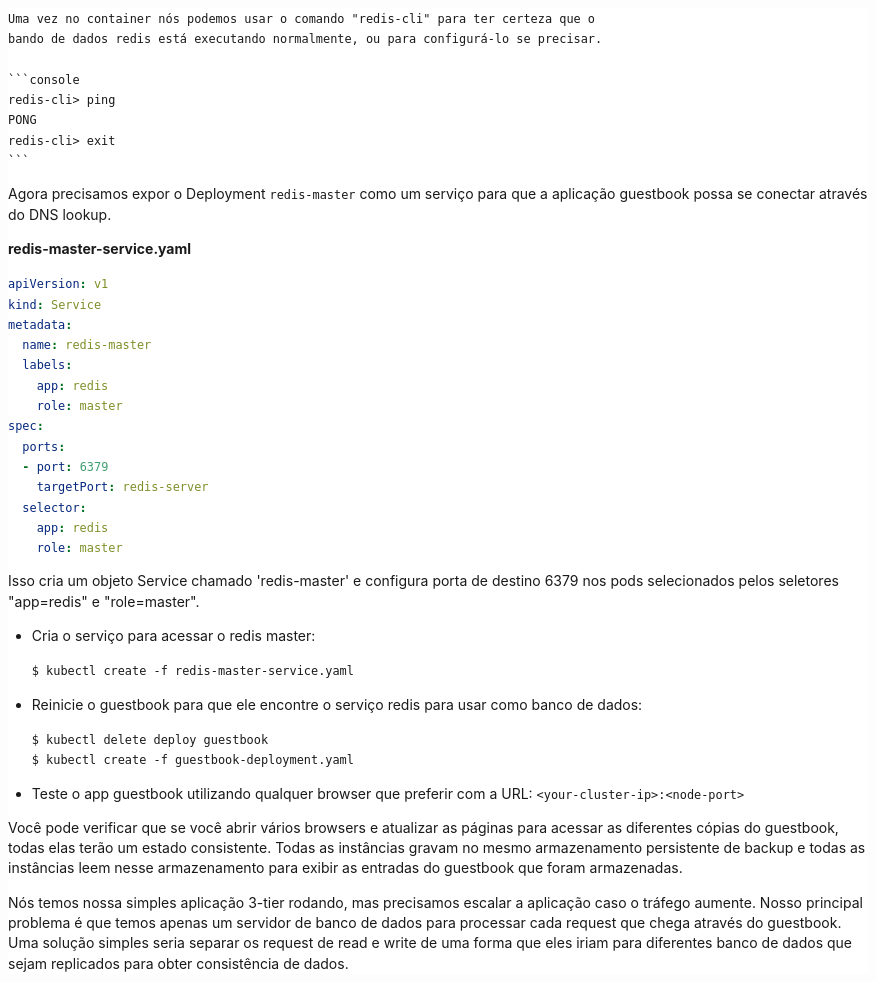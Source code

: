     Uma vez no container nós podemos usar o comando "redis-cli" para ter certeza que o
    bando de dados redis está executando normalmente, ou para configurá-lo se precisar.

    ```console
    redis-cli> ping
    PONG
    redis-cli> exit
    ```

Agora precisamos expor o Deployment `redis-master` como um serviço para que a
aplicação guestbook possa se conectar através do DNS lookup. 

**redis-master-service.yaml**

```yaml
apiVersion: v1
kind: Service
metadata:
  name: redis-master
  labels:
    app: redis
    role: master
spec:
  ports:
  - port: 6379
    targetPort: redis-server
  selector:
    app: redis
    role: master
```

Isso cria um objeto Service chamado 'redis-master' e configura porta de destino
6379 nos pods selecionados pelos seletores "app=redis" e "role=master".

- Cria o serviço para acessar o redis master:

    ``` $ kubectl create -f redis-master-service.yaml ```

- Reinicie o guestbook para que ele encontre o serviço redis para usar como banco de dados:

    ```console
    $ kubectl delete deploy guestbook 
    $ kubectl create -f guestbook-deployment.yaml
    ```

- Teste o app guestbook utilizando qualquer browser que preferir com a URL:
  `<your-cluster-ip>:<node-port>`
  
Você pode verificar que se você abrir vários browsers e atualizar as páginas
para acessar as diferentes cópias do guestbook, todas elas terão um estado consistente.
Todas as instâncias gravam no mesmo armazenamento persistente de backup e todas as instâncias
leem nesse armazenamento para exibir as entradas do guestbook que foram armazenadas.


Nós temos nossa simples aplicação 3-tier rodando, mas precisamos escalar a aplicação
caso o tráfego aumente. Nosso principal problema é que temos apenas 
um servidor de banco de dados para processar cada request que chega através do guestbook.
Uma solução simples seria separar os request de read e write de uma forma que eles iriam
para diferentes banco de dados que sejam replicados para obter consistência de dados.
